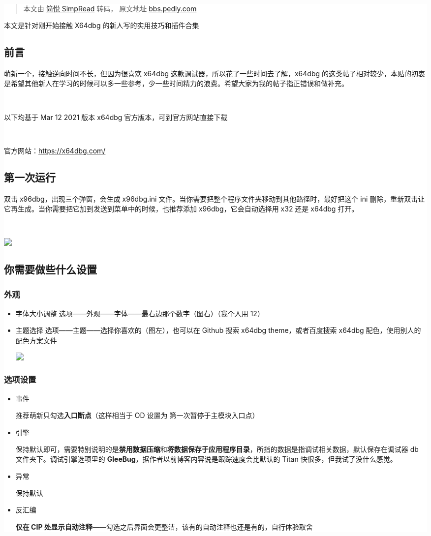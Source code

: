 > 本文由 [简悦 SimpRead](http://ksria.com/simpread/) 转码， 原文地址 [bbs.pediy.com](https://bbs.pediy.com/thread-266488.htm#msg_header_h2_19)

本文是针对刚开始接触 X64dbg 的新人写的实用技巧和插件合集

前言
--

萌新一个，接触逆向时间不长，但因为很喜欢 x64dbg 这款调试器，所以花了一些时间去了解，x64dbg 的这类帖子相对较少，本贴的初衷是希望其他新人在学习的时候可以多一些参考，少一些时间精力的浪费。希望大家为我的帖子指正错误和做补充。

 

以下均基于 Mar 12 2021 版本 x64dbg 官方版本，可到官方网站直接下载

 

官方网站：https://x64dbg.com/

第一次运行
-----

双击 x96dbg，出现三个弹窗，会生成 x96dbg.ini 文件。当你需要把整个程序文件夹移动到其他路径时，最好把这个 ini 删除，重新双击让它再生成。当你需要把它加到发送到菜单中的时候，也推荐添加 x96dbg，它会自动选择用 x32 还是 x64dbg 打开。

 

![](https://bbs.pediy.com/upload/attach/202103/912377_EXBTDEM24JHZSC9.png)

你需要做些什么设置
---------

### 外观

*   字体大小调整 选项——外观——字体——最右边那个数字（图右）（我个人用 12）
*   主题选择 选项——主题——选择你喜欢的（图左），也可以在 Github 搜索 x64dbg theme，或者百度搜索 x64dbg 配色，使用别人的配色方案文件
    
    ![](https://bbs.pediy.com/upload/attach/202103/912377_4539HCESX2BF6HT.png)
    

### 选项设置

*   事件
    
    推荐萌新只勾选**入口断点**（这样相当于 OD 设置为 第一次暂停于主模块入口点）
    

*   引擎
    
    保持默认即可，需要特别说明的是**禁用数据压缩**和**将数据保存于应用程序目录**，所指的数据是指调试相关数据，默认保存在调试器 db 文件夹下。调试引擎选项里的 **GleeBug**，据作者以前博客内容说是跟踪速度会比默认的 Titan 快很多，但我试了没什么感觉。
    

*   异常
    
    保持默认
    

*   反汇编
    
    **仅在 CIP 处显示自动注释**——勾选之后界面会更整洁，该有的自动注释也还是有的，自行体验取舍
    